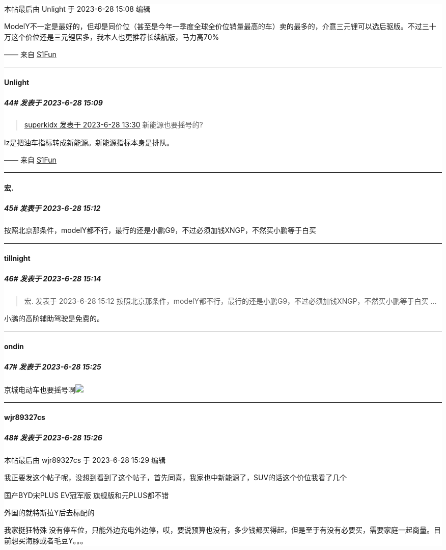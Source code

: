  本帖最后由 Unlight 于 2023-6-28 15:08 编辑 

ModelY不一定是最好的，但却是同价位（甚至是今年一季度全球全价位销量最高的车）卖的最多的，介意三元锂可以选后驱版。不过三十万这个价位还是三元锂居多，我本人也更推荐长续航版，马力高70%

—— 来自 [S1Fun](https://s1fun.koalcat.com)

*****

####  Unlight  
##### 44#       发表于 2023-6-28 15:09

<blockquote><a href="httphttps://bbs.saraba1st.com/2b/forum.php?mod=redirect&amp;goto=findpost&amp;pid=61464462&amp;ptid=2142035" target="_blank">superkidx 发表于 2023-6-28 13:30</a>
新能源也要摇号的?</blockquote>
lz是把油车指标转成新能源。新能源指标本身是排队。

—— 来自 [S1Fun](https://s1fun.koalcat.com)

*****

####  宏.  
##### 45#       发表于 2023-6-28 15:12

按照北京那条件，modelY都不行，最行的还是小鹏G9，不过必须加钱XNGP，不然买小鹏等于白买

*****

####  tillnight  
##### 46#       发表于 2023-6-28 15:14

<blockquote>宏. 发表于 2023-6-28 15:12
按照北京那条件，modelY都不行，最行的还是小鹏G9，不过必须加钱XNGP，不然买小鹏等于白买 ...</blockquote>
小鹏的高阶辅助驾驶是免费的。

*****

####  ondin  
##### 47#       发表于 2023-6-28 15:25

京城电动车也要摇号啊<img src="https://static.saraba1st.com/image/smiley/face2017/117.png" referrerpolicy="no-referrer">

*****

####  wjr89327cs  
##### 48#       发表于 2023-6-28 15:26

 本帖最后由 wjr89327cs 于 2023-6-28 15:29 编辑 

我正要发这个帖子呢，没想到看到了这个帖子，首先同喜，我家也中新能源了，SUV的话这个价位我看了几个

国产BYD宋PLUS EV冠军版 旗舰版和元PLUS都不错

外国的就特斯拉Y后去标配的

我家挺狂特殊 没有停车位，只能外边充电外边停，哎，要说预算也没有，多少钱都买得起，但是至于有没有必要买，需要家庭一起商量。目前想买海豚或者毛豆Y。。。
